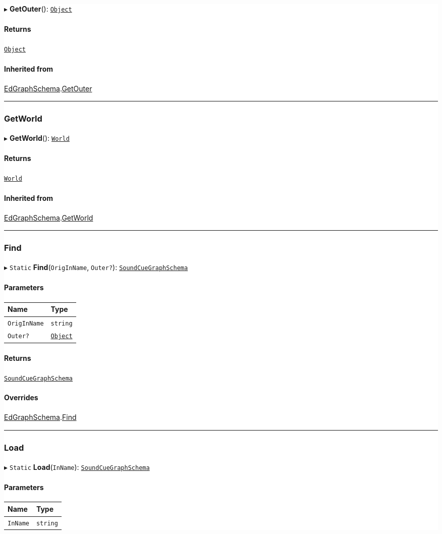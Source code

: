 ▸ **GetOuter**(): [`Object`](ue_ue.Object.md)

#### Returns

[`Object`](ue_ue.Object.md)

#### Inherited from

[EdGraphSchema](ue_ue.EdGraphSchema.md).[GetOuter](ue_ue.EdGraphSchema.md#getouter)

___

### GetWorld

▸ **GetWorld**(): [`World`](ue_ue.World.md)

#### Returns

[`World`](ue_ue.World.md)

#### Inherited from

[EdGraphSchema](ue_ue.EdGraphSchema.md).[GetWorld](ue_ue.EdGraphSchema.md#getworld)

___

### Find

▸ `Static` **Find**(`OrigInName`, `Outer?`): [`SoundCueGraphSchema`](ue_ue.SoundCueGraphSchema.md)

#### Parameters

| Name | Type |
| :------ | :------ |
| `OrigInName` | `string` |
| `Outer?` | [`Object`](ue_ue.Object.md) |

#### Returns

[`SoundCueGraphSchema`](ue_ue.SoundCueGraphSchema.md)

#### Overrides

[EdGraphSchema](ue_ue.EdGraphSchema.md).[Find](ue_ue.EdGraphSchema.md#find)

___

### Load

▸ `Static` **Load**(`InName`): [`SoundCueGraphSchema`](ue_ue.SoundCueGraphSchema.md)

#### Parameters

| Name | Type |
| :------ | :------ |
| `InName` | `string` |
